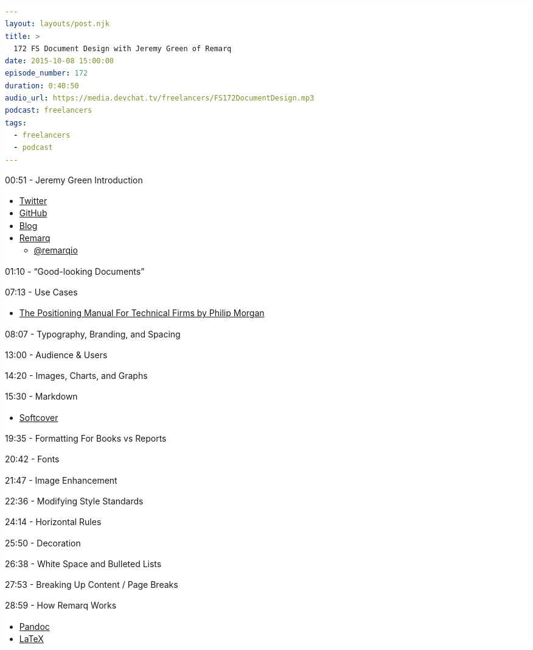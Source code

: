 ```yaml
---
layout: layouts/post.njk
title: >
  172 FS Document Design with Jeremy Green of Remarq
date: 2015-10-08 15:00:00
episode_number: 172
duration: 0:40:50
audio_url: https://media.devchat.tv/freelancers/FS172DocumentDesign.mp3
podcast: freelancers
tags:
  - freelancers
  - podcast
---
```


00:51 - Jeremy Green Introduction

- [Twitter](https://twitter.com/jagthedrummer)
- [GitHub](https://github.com/jagthedrummer)
- [Blog](http://www.octolabs.com/)
- <u><a style="text-decoration: none;" href="http://www.remarq.io/">Remarq</a></u>
  - [@remarqio](https://twitter.com/remarqio)

01:10 - “Good-looking Documents”

07:13 - Use Cases

- [The Positioning Manual For Technical Firms by Philip Morgan](https://philipmorganconsulting.com/authority-resource-center/the-positioning-manual-for-technical-firms/)

08:07 - Typography, Branding, and Spacing

13:00 - Audience & Users

14:20 - Images, Charts, and Graphs

15:30 - Markdown

- [Softcover](https://www.softcover.io/)

19:35 - Formatting For Books vs Reports

20:42 - Fonts

21:47 - Image Enhancement

22:36 - Modifying Style Standards

24:14 - Horizontal Rules

25:50 - Decoration

26:38 - White Space and Bulleted Lists

27:53 - Breaking Up Content / Page Breaks

28:59 - How Remarq Works

- [Pandoc](http://pandoc.org/)
- [LaTeX](https://www.latex-project.org/)
